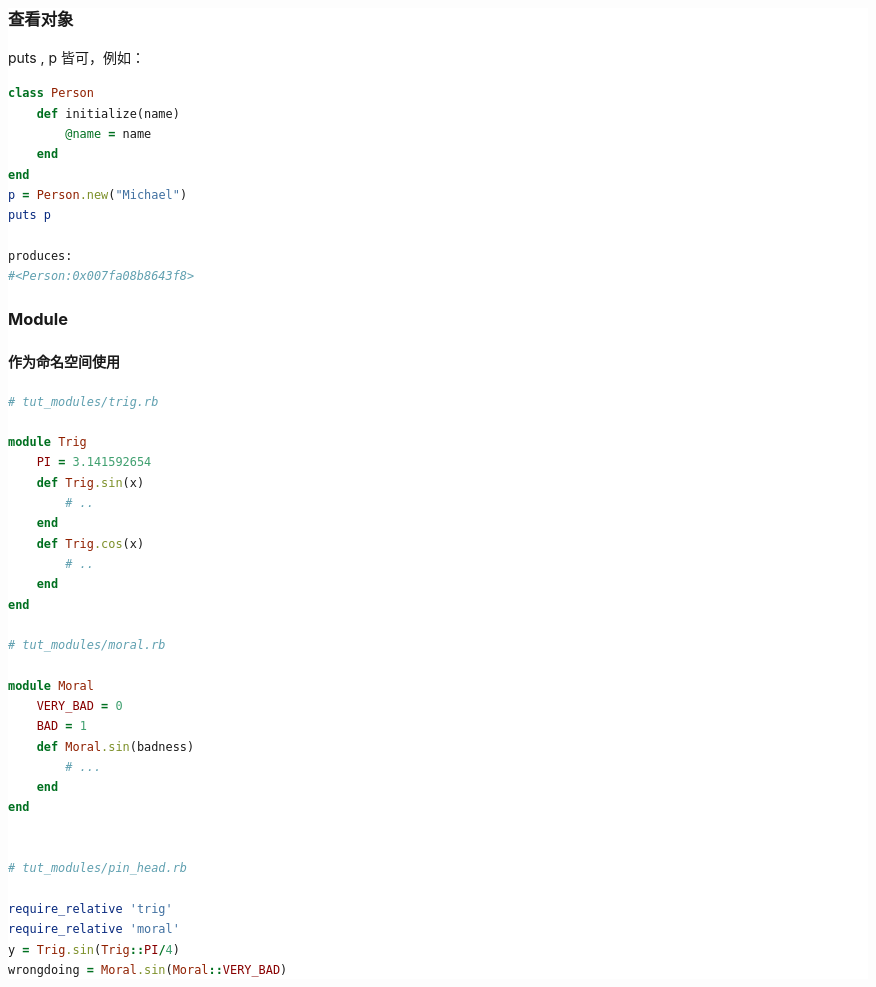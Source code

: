 ### 查看对象

puts , p 皆可，例如：

~~~ ruby
class Person
    def initialize(name)
        @name = name
    end
end
p = Person.new("Michael")
puts p

produces:
#<Person:0x007fa08b8643f8>
~~~

### Module

#### 作为命名空间使用

~~~ ruby
# tut_modules/trig.rb

module Trig
    PI = 3.141592654
    def Trig.sin(x)
        # ..
    end
    def Trig.cos(x)
        # ..
    end
end

# tut_modules/moral.rb

module Moral
    VERY_BAD = 0
    BAD = 1
    def Moral.sin(badness)
        # ...
    end
end


# tut_modules/pin_head.rb

require_relative 'trig'
require_relative 'moral'
y = Trig.sin(Trig::PI/4)
wrongdoing = Moral.sin(Moral::VERY_BAD)
~~~
